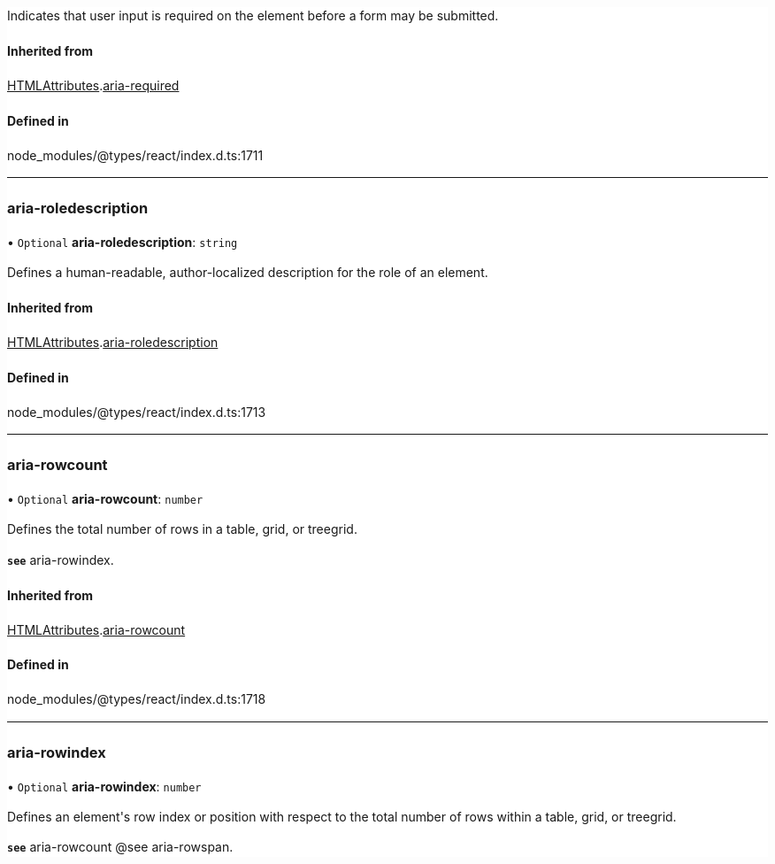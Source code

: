 Indicates that user input is required on the element before a form may be submitted.

#### Inherited from

[HTMLAttributes](components_Container._internal_.HTMLAttributes.md).[aria-required](components_Container._internal_.HTMLAttributes.md#aria-required)

#### Defined in

node_modules/@types/react/index.d.ts:1711

___

### aria-roledescription

• `Optional` **aria-roledescription**: `string`

Defines a human-readable, author-localized description for the role of an element.

#### Inherited from

[HTMLAttributes](components_Container._internal_.HTMLAttributes.md).[aria-roledescription](components_Container._internal_.HTMLAttributes.md#aria-roledescription)

#### Defined in

node_modules/@types/react/index.d.ts:1713

___

### aria-rowcount

• `Optional` **aria-rowcount**: `number`

Defines the total number of rows in a table, grid, or treegrid.

**`see`** aria-rowindex.

#### Inherited from

[HTMLAttributes](components_Container._internal_.HTMLAttributes.md).[aria-rowcount](components_Container._internal_.HTMLAttributes.md#aria-rowcount)

#### Defined in

node_modules/@types/react/index.d.ts:1718

___

### aria-rowindex

• `Optional` **aria-rowindex**: `number`

Defines an element's row index or position with respect to the total number of rows within a table, grid, or treegrid.

**`see`** aria-rowcount @see aria-rowspan.
